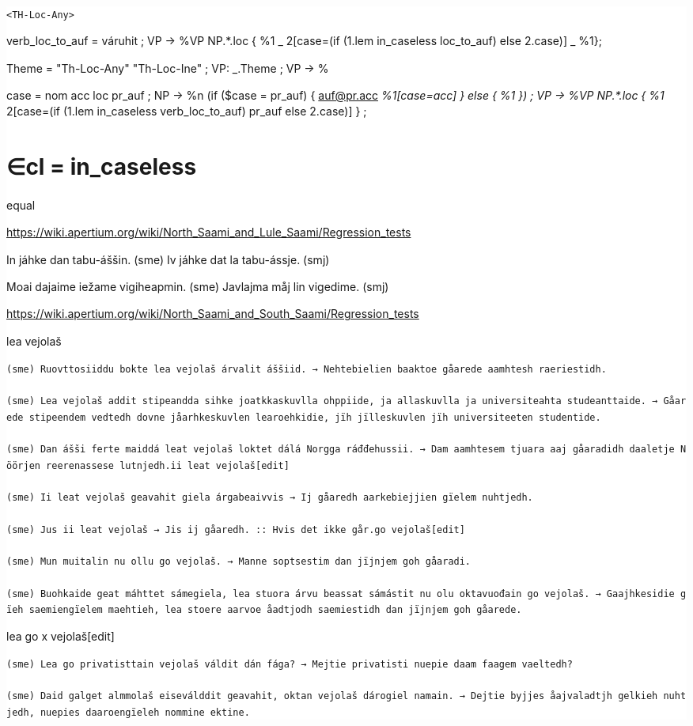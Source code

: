     <TH-Loc-Any>

verb_loc_to_auf = váruhit ;
VP -> %VP NP.*.loc { %1 _ 2[case=(if (1.lem in_caseless loc_to_auf)
    else 2.case)]
    _ %1};

Theme = "Th-Loc-Any" "Th-Loc-Ine" ;
VP: _.Theme ;
VP -> %

case = nom acc loc pr_auf ;
NP -> %n (if ($case = pr_auf) { auf@pr.acc _%1[case=acc] }
          else { %1 }) ;
VP -> %VP NP.*.loc { %1_ 2[case=(if (1.lem in_caseless verb_loc_to_auf) pr_auf
                                  else 2.case)] } ;

∈cl =  in_caseless
=

equal

<https://wiki.apertium.org/wiki/North_Saami_and_Lule_Saami/Regression_tests>

In jáhke dan tabu-áššin. (sme)
Iv jáhke dat la tabu-ássje. (smj)

Moai dajaime iežame vigiheapmin. (sme)
Javlajma måj lin vigedime. (smj)

<https://wiki.apertium.org/wiki/North_Saami_and_South_Saami/Regression_tests>

lea vejolaš

    (sme) Ruovttosiiddu bokte lea vejolaš árvalit áššiid. → Nehtebielien baaktoe gåarede aamhtesh raeriestidh.

    (sme) Lea vejolaš addit stipeandda sihke joatkkaskuvlla ohppiide, ja allaskuvlla ja universiteahta studeanttaide. → Gåarede stipeendem vedtedh dovne jåarhkeskuvlen learoehkidie, jïh jïlleskuvlen jïh universiteeten studentide.

    (sme) Dan ášši ferte maiddá leat vejolaš loktet dálá Norgga ráđđehussii. → Dam aamhtesem tjuara aaj gåaradidh daaletje Nöörjen reerenassese lutnjedh.ii leat vejolaš[edit]

    (sme) Ii leat vejolaš geavahit giela árgabeaivvis → Ij gåaredh aarkebiejjien gïelem nuhtjedh.

    (sme) Jus ii leat vejolaš → Jis ij gåaredh. :: Hvis det ikke går.go vejolaš[edit]

    (sme) Mun muitalin nu ollu go vejolaš. → Manne soptsestim dan jïjnjem goh gåaradi.

    (sme) Buohkaide geat máhttet sámegiela, lea stuora árvu beassat sámástit nu olu oktavuođain go vejolaš. → Gaajhkesidie gïeh saemiengïelem maehtieh, lea stoere aarvoe åadtjodh saemiestidh dan jïjnjem goh gåarede.

lea go x vejolaš[edit]

    (sme) Lea go privatisttain vejolaš váldit dán fága? → Mejtie privatisti nuepie daam faagem vaeltedh? 

    (sme) Daid galget almmolaš eiseválddit geavahit, oktan vejolaš dárogiel namain. → Dejtie byjjes åajvaladtjh gelkieh nuhtjedh, nuepies daaroengïeleh nommine ektine.
